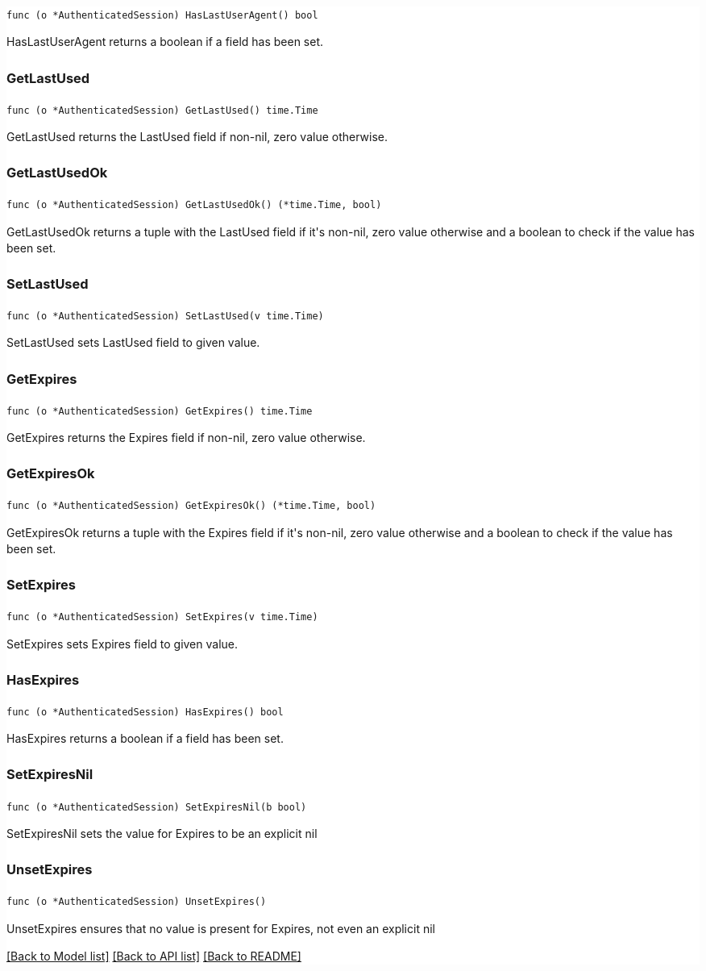 `func (o *AuthenticatedSession) HasLastUserAgent() bool`

HasLastUserAgent returns a boolean if a field has been set.

### GetLastUsed

`func (o *AuthenticatedSession) GetLastUsed() time.Time`

GetLastUsed returns the LastUsed field if non-nil, zero value otherwise.

### GetLastUsedOk

`func (o *AuthenticatedSession) GetLastUsedOk() (*time.Time, bool)`

GetLastUsedOk returns a tuple with the LastUsed field if it's non-nil, zero value otherwise
and a boolean to check if the value has been set.

### SetLastUsed

`func (o *AuthenticatedSession) SetLastUsed(v time.Time)`

SetLastUsed sets LastUsed field to given value.


### GetExpires

`func (o *AuthenticatedSession) GetExpires() time.Time`

GetExpires returns the Expires field if non-nil, zero value otherwise.

### GetExpiresOk

`func (o *AuthenticatedSession) GetExpiresOk() (*time.Time, bool)`

GetExpiresOk returns a tuple with the Expires field if it's non-nil, zero value otherwise
and a boolean to check if the value has been set.

### SetExpires

`func (o *AuthenticatedSession) SetExpires(v time.Time)`

SetExpires sets Expires field to given value.

### HasExpires

`func (o *AuthenticatedSession) HasExpires() bool`

HasExpires returns a boolean if a field has been set.

### SetExpiresNil

`func (o *AuthenticatedSession) SetExpiresNil(b bool)`

 SetExpiresNil sets the value for Expires to be an explicit nil

### UnsetExpires
`func (o *AuthenticatedSession) UnsetExpires()`

UnsetExpires ensures that no value is present for Expires, not even an explicit nil

[[Back to Model list]](../README.md#documentation-for-models) [[Back to API list]](../README.md#documentation-for-api-endpoints) [[Back to README]](../README.md)


